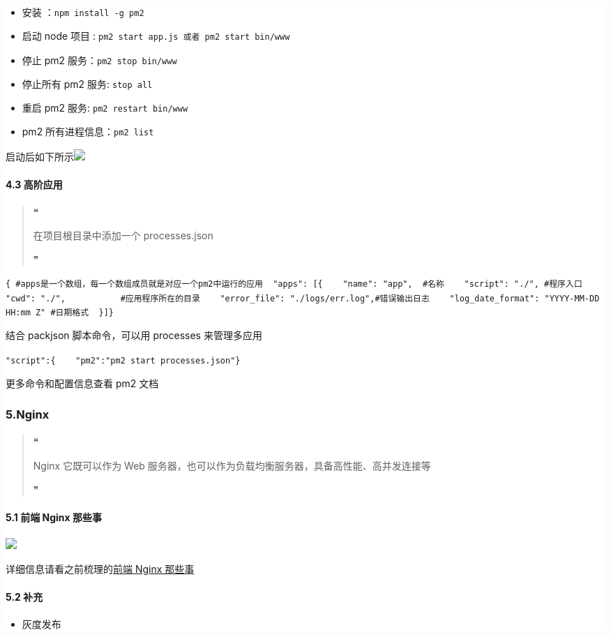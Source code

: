 *   安装 ：`npm install -g pm2`
    
*   启动 node 项目 : `pm2 start app.js 或者 pm2 start bin/www`
    
*   停止 pm2 服务：`pm2 stop bin/www`
    
*   停止所有 pm2 服务: `stop all`
    
*   重启 pm2 服务: `pm2 restart bin/www`
    
*   pm2 所有进程信息：`pm2 list`
    

启动后如下所示![](https://mmbiz.qpic.cn/mmbiz_png/lXoAxSVgJib309JpyfsgbGdM4Ergib06PC9j1G4h6u3HU8Xt3p8tX5N65ImGxibxdtwPrPibGibBvibpD9Xtm9wbqLRg/640?wx_fmt=png)

#### 4.3 高阶应用

> ❝
> 
> 在项目根目录中添加一个 processes.json
> 
> ❞

```
{ #apps是一个数组，每一个数组成员就是对应一个pm2中运行的应用  "apps": [{    "name": "app",  #名称    "script": "./", #程序入口    "cwd": "./",           #应用程序所在的目录    "error_file": "./logs/err.log",#错误输出日志    "log_date_format": "YYYY-MM-DD HH:mm Z" #日期格式  }]}
```

结合 packjson 脚本命令，可以用 processes 来管理多应用

```
"script":{    "pm2":"pm2 start processes.json"}
```

更多命令和配置信息查看 pm2 文档

### 5.Nginx

> ❝
> 
> Nginx 它既可以作为 Web 服务器，也可以作为负载均衡服务器，具备高性能、高并发连接等
> 
> ❞

#### 5.1 前端 Nginx 那些事

![](https://mmbiz.qpic.cn/mmbiz_png/lXoAxSVgJib309JpyfsgbGdM4Ergib06PCL6EL0wsMTWxqfsCLsAw2iahQYpo9U0Mcgk0BwUSvbUepver8RFW7K1w/640?wx_fmt=png)

详细信息请看之前梳理的[前端 Nginx 那些事](http://mp.weixin.qq.com/s?__biz=MjM5OTExNzQ3NQ==&mid=2450958611&idx=1&sn=a4cfe928fd06e93b0da1ce2b602d6e64&chksm=b1225edf8655d7c9fc708c70445b7613f4919dac0d429f5f85d0b05c4d0c98656affd7b6d246&scene=21#wechat_redirect)

#### 5.2 补充

*   灰度发布
    
